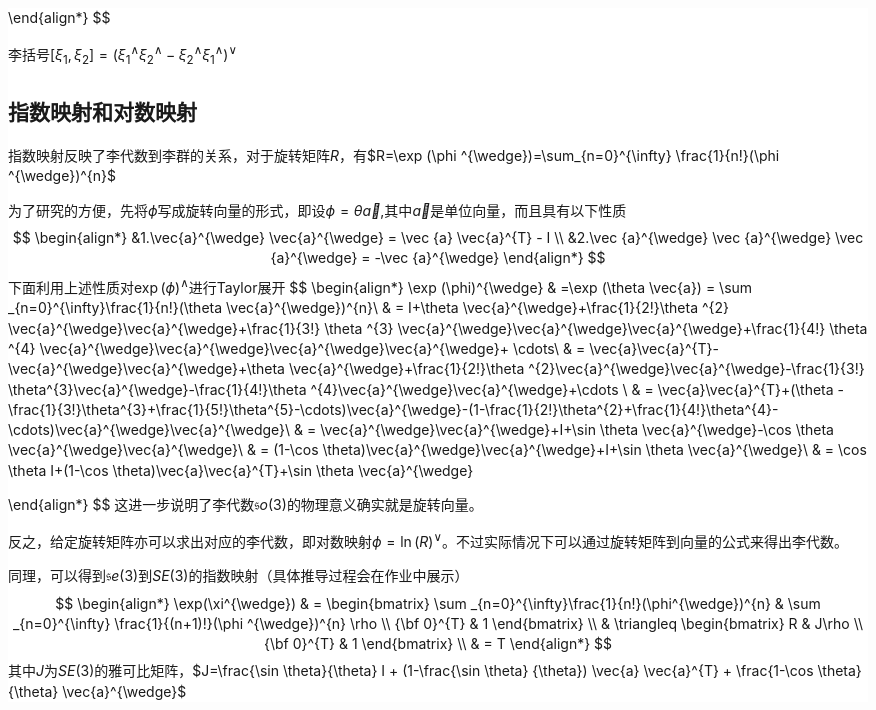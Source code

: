 \end{align*}
$$


李括号$[\xi _{1}, \xi _{2}] = (\xi _{1} ^{\wedge} \xi_{2} ^{\wedge} - \xi _{2} ^{\wedge} \xi_{1} ^{\wedge}) ^{\vee}$



## 指数映射和对数映射

指数映射反映了李代数到李群的关系，对于旋转矩阵$R$，有$R=\exp (\phi ^{\wedge})=\sum_{n=0}^{\infty} \frac{1}{n!}(\phi ^{\wedge})^{n}$

为了研究的方便，先将$\phi$写成旋转向量的形式，即设$\phi = \theta \vec{a}$,其中$\vec{a}$是单位向量，而且具有以下性质
$$
\begin{align*}
&1.\vec{a}^{\wedge} \vec{a}^{\wedge} = \vec {a} \vec{a}^{T} - I \\
&2.\vec {a}^{\wedge} \vec {a}^{\wedge} \vec {a}^{\wedge} = -\vec {a}^{\wedge}
\end{align*}
$$
下面利用上述性质对$\exp (\phi)^{\wedge}$进行Taylor展开
$$
\begin{align*}
\exp (\phi)^{\wedge} & =\exp (\theta \vec{a}) = \sum _{n=0}^{\infty}\frac{1}{n!}(\theta \vec{a}^{\wedge})^{n}\\
                     & = I+\theta \vec{a}^{\wedge}+\frac{1}{2!}\theta ^{2} \vec{a}^{\wedge}\vec{a}^{\wedge}+\frac{1}{3!} \theta ^{3} \vec{a}^{\wedge}\vec{a}^{\wedge}\vec{a}^{\wedge}+\frac{1}{4!} \theta ^{4} \vec{a}^{\wedge}\vec{a}^{\wedge}\vec{a}^{\wedge}\vec{a}^{\wedge}+ \cdots\\
                     & = \vec{a}\vec{a}^{T}-\vec{a}^{\wedge}\vec{a}^{\wedge}+\theta \vec{a}^{\wedge}+\frac{1}{2!}\theta ^{2}\vec{a}^{\wedge}\vec{a}^{\wedge}-\frac{1}{3!} \theta^{3}\vec{a}^{\wedge}-\frac{1}{4!}\theta ^{4}\vec{a}^{\wedge}\vec{a}^{\wedge}+\cdots \\
                     & = \vec{a}\vec{a}^{T}+(\theta -\frac{1}{3!}\theta^{3}+\frac{1}{5!}\theta^{5}-\cdots)\vec{a}^{\wedge}-(1-\frac{1}{2!}\theta^{2}+\frac{1}{4!}\theta^{4}-\cdots)\vec{a}^{\wedge}\vec{a}^{\wedge}\\
                     & = \vec{a}^{\wedge}\vec{a}^{\wedge}+I+\sin \theta \vec{a}^{\wedge}-\cos \theta \vec{a}^{\wedge}\vec{a}^{\wedge}\\
                     & = (1-\cos \theta)\vec{a}^{\wedge}\vec{a}^{\wedge}+I+\sin \theta \vec{a}^{\wedge}\\
                     & = \cos \theta I+(1-\cos \theta)\vec{a}\vec{a}^{T}+\sin \theta \vec{a}^{\wedge}
                 
\end{align*}
$$
这进一步说明了李代数$\mathfrak so(3)$的物理意义确实就是旋转向量。

反之，给定旋转矩阵亦可以求出对应的李代数，即对数映射$\phi = \ln(R)^{\vee}$。不过实际情况下可以通过旋转矩阵到向量的公式来得出李代数。

同理，可以得到$\mathfrak se(3)$到$SE(3)$的指数映射（具体推导过程会在作业中展示）
$$
\begin{align*}
\exp(\xi^{\wedge}) & = 
\begin{bmatrix}
\sum _{n=0}^{\infty}\frac{1}{n!}(\phi^{\wedge})^{n} & \sum _{n=0}^{\infty} \frac{1}{(n+1)!}(\phi ^{\wedge})^{n} \rho \\
{\bf 0}^{T} & 1
\end{bmatrix}
\\
& \triangleq 
\begin{bmatrix}
R & J\rho \\
{\bf 0}^{T} & 1
\end{bmatrix}
\\
& = T
\end{align*}
$$
其中$J$为$SE(3)$的雅可比矩阵，$J=\frac{\sin \theta}{\theta} I + (1-\frac{\sin \theta} {\theta}) \vec{a} \vec{a}^{T} + \frac{1-\cos \theta} {\theta} \vec{a}^{\wedge}$
